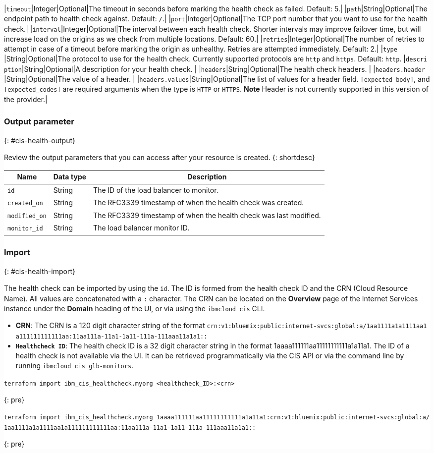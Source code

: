 |`timeout`|Integer|Optional|The timeout in seconds before marking the health check as failed. Default: 5.|
|`path`|String|Optional|The endpoint path to health check against. Default: `/`.|
|`port`|Integer|Optional|The TCP port number that you want to use for the health check.|
|`interval`|Integer|Optional|The interval between each health check. Shorter intervals may improve failover time, but will increase load on the origins as we check from multiple locations. Default: 60.|
|`retries`|Integer|Optional|The number of retries to attempt in case of a timeout before marking the origin as unhealthy. Retries are attempted immediately. Default: 2.|
|`type`|String|Optional|The protocol to use for the health check. Currently supported protocols are `http` and `https`. Default: `http`.
|`description`|String|Optional|A description for your health check. |
|`headers`|String|Optional|The health check headers. |
|`headers.header`|String|Optional|The value of a header. |
|`headers.values`|String|Optional|The list of values for a header field. `[expected_body]`, and `[expected_codes]` are required arguments when the type is `HTTP` or `HTTPS`. **Note** Header is not currently supported in this version of the provider.|

### Output parameter
{: #cis-health-output}

Review the output parameters that you can access after your resource is created. 
{: shortdesc}

|Name|Data type|Description|
|----|-----------|--------|
|`id`|String| The ID of the load balancer to monitor. |
|`created_on`|String|The RFC3339 timestamp of when the health check was created. |
|`modified_on`|String|The RFC3339 timestamp of when the health check was last modified. |
|`monitor_id`|String| The load balancer monitor ID.|

### Import
{: #cis-health-import}

The health check can be imported by using the `id`. The ID is formed from the health check ID and the CRN (Cloud Resource Name). All values are concatenated with a `:` character.
The CRN can be located on the **Overview** page of the Internet Services instance under the **Domain** heading of the UI, or via using the `ibmcloud cis` CLI.

- **CRN**: The CRN is a 120 digit character string of the format `crn:v1:bluemix:public:internet-svcs:global:a/1aa1111a1a1111aa1a111111111111aa:11aa111a-11a1-1a11-111a-111aaa11a1a1::` 
- **`Healthcheck ID`**: The health check ID is a 32 digit character string in the format 1aaaa111111aa11111111111a1a11a1. The ID of a health check is not available via the UI. It can be retrieved programmatically via the CIS API or via the command line by running `ibmcloud cis glb-monitors`.

```
terraform import ibm_cis_healthcheck.myorg <healthcheck_ID>:<crn>
```
{: pre}

```
terraform import ibm_cis_healthcheck.myorg 1aaaa111111aa11111111111a1a11a1:crn:v1:bluemix:public:internet-svcs:global:a/1aa1111a1a1111aa1a111111111111aa:11aa111a-11a1-1a11-111a-111aaa11a1a1::
```
{: pre}
